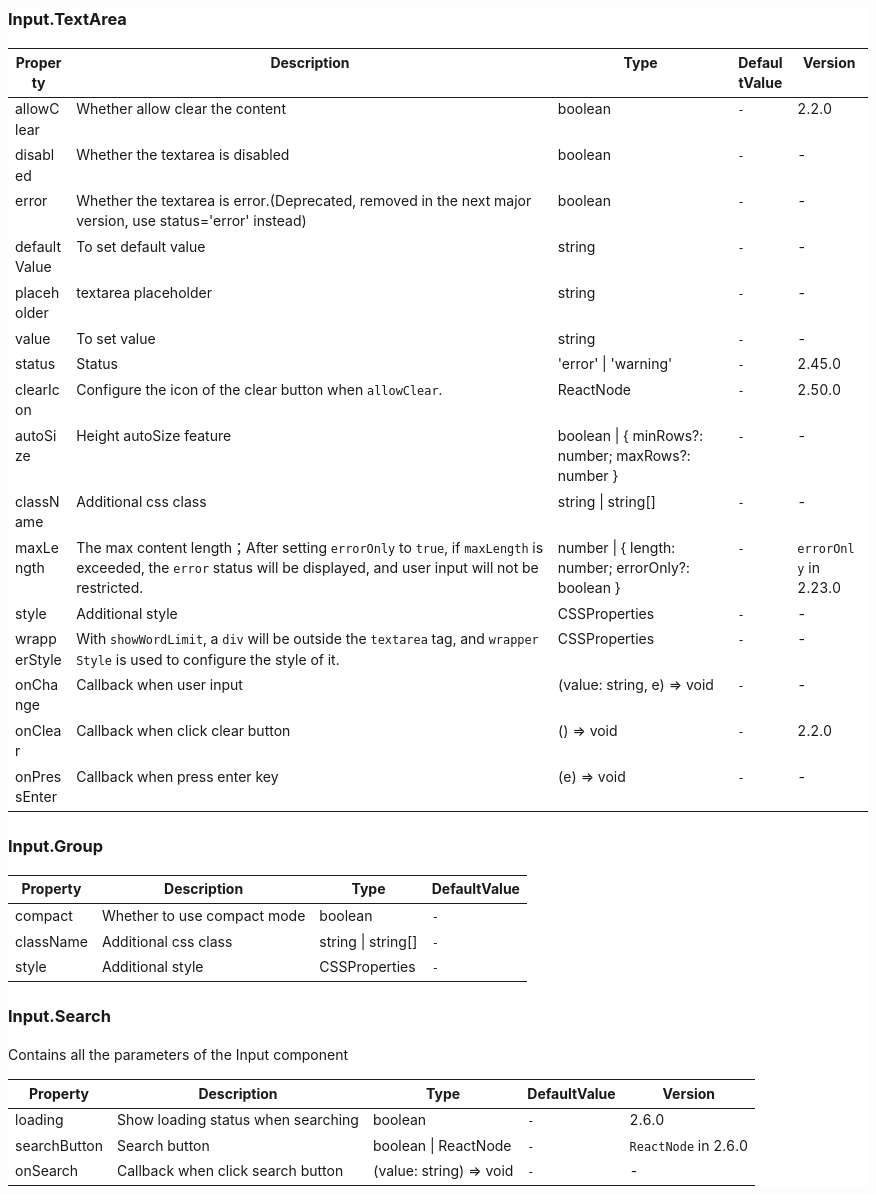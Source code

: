 
### Input.TextArea

|Property|Description|Type|DefaultValue|Version|
|---|---|---|---|---|
|allowClear|Whether allow clear the content|boolean |`-`|2.2.0|
|disabled|Whether the textarea is disabled|boolean |`-`|-|
|error|Whether the textarea is error.(Deprecated, removed in the next major version, use status='error' instead)|boolean |`-`|-|
|defaultValue|To set default value|string |`-`|-|
|placeholder|textarea placeholder|string |`-`|-|
|value|To set value|string |`-`|-|
|status|Status|'error' \| 'warning' |`-`|2.45.0|
|clearIcon|Configure the icon of the clear button when `allowClear`.|ReactNode |`-`|2.50.0|
|autoSize|Height autoSize feature|boolean \| { minRows?: number; maxRows?: number } |`-`|-|
|className|Additional css class|string \| string[] |`-`|-|
|maxLength|The max content length；After setting `errorOnly` to `true`, if `maxLength` is exceeded, the `error` status will be displayed, and user input will not be restricted.|number \| { length: number; errorOnly?: boolean } |`-`|`errorOnly` in 2.23.0|
|style|Additional style|CSSProperties |`-`|-|
|wrapperStyle|With `showWordLimit`, a `div` will be outside the `textarea` tag, and `wrapperStyle` is used to configure the style of it.|CSSProperties |`-`|-|
|onChange|Callback when user input|(value: string, e) => void |`-`|-|
|onClear|Callback when click clear button|() => void |`-`|2.2.0|
|onPressEnter|Callback when press enter key|(e) => void |`-`|-|

### Input.Group

|Property|Description|Type|DefaultValue|
|---|---|---|---|
|compact|Whether to use compact mode|boolean |`-`|
|className|Additional css class|string \| string[] |`-`|
|style|Additional style|CSSProperties |`-`|

### Input.Search

Contains all the parameters of the Input component

|Property|Description|Type|DefaultValue|Version|
|---|---|---|---|---|
|loading|Show loading status when searching|boolean |`-`|2.6.0|
|searchButton|Search button|boolean \| ReactNode |`-`|`ReactNode` in 2.6.0|
|onSearch|Callback when click search button|(value: string) => void |`-`|-|
